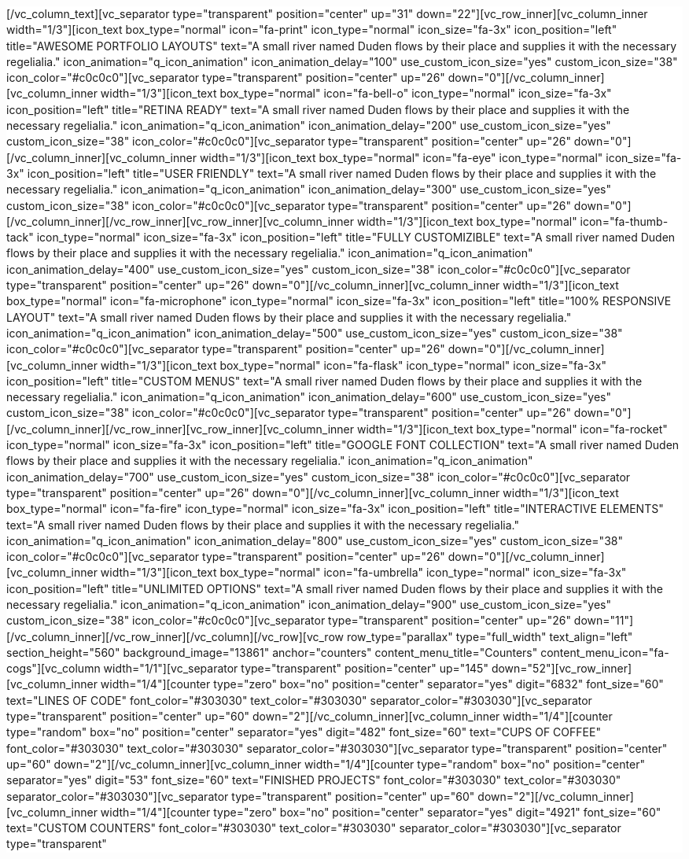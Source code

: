 [/vc_column_text][vc_separator type="transparent" position="center" up="31" down="22"][vc_row_inner][vc_column_inner width="1/3"][icon_text box_type="normal" icon="fa-print" icon_type="normal" icon_size="fa-3x" icon_position="left" title="AWESOME PORTFOLIO LAYOUTS" text="A small river named Duden flows by their place and supplies it with the necessary regelialia." icon_animation="q_icon_animation" icon_animation_delay="100" use_custom_icon_size="yes" custom_icon_size="38" icon_color="#c0c0c0"][vc_separator type="transparent" position="center" up="26" down="0"][/vc_column_inner][vc_column_inner width="1/3"][icon_text box_type="normal" icon="fa-bell-o" icon_type="normal" icon_size="fa-3x" icon_position="left" title="RETINA READY" text="A small river named Duden flows by their place and supplies it with the necessary regelialia." icon_animation="q_icon_animation" icon_animation_delay="200" use_custom_icon_size="yes" custom_icon_size="38" icon_color="#c0c0c0"][vc_separator type="transparent" position="center" up="26" down="0"][/vc_column_inner][vc_column_inner width="1/3"][icon_text box_type="normal" icon="fa-eye" icon_type="normal" icon_size="fa-3x" icon_position="left" title="USER FRIENDLY" text="A small river named Duden flows by their place and supplies it with the necessary regelialia." icon_animation="q_icon_animation" icon_animation_delay="300" use_custom_icon_size="yes" custom_icon_size="38" icon_color="#c0c0c0"][vc_separator type="transparent" position="center" up="26" down="0"][/vc_column_inner][/vc_row_inner][vc_row_inner][vc_column_inner width="1/3"][icon_text box_type="normal" icon="fa-thumb-tack" icon_type="normal" icon_size="fa-3x" icon_position="left" title="FULLY CUSTOMIZIBLE" text="A small river named Duden flows by their place and supplies it with the necessary regelialia." icon_animation="q_icon_animation" icon_animation_delay="400" use_custom_icon_size="yes" custom_icon_size="38" icon_color="#c0c0c0"][vc_separator type="transparent" position="center" up="26" down="0"][/vc_column_inner][vc_column_inner width="1/3"][icon_text box_type="normal" icon="fa-microphone" icon_type="normal" icon_size="fa-3x" icon_position="left" title="100% RESPONSIVE LAYOUT" text="A small river named Duden flows by their place and supplies it with the necessary regelialia." icon_animation="q_icon_animation" icon_animation_delay="500" use_custom_icon_size="yes" custom_icon_size="38" icon_color="#c0c0c0"][vc_separator type="transparent" position="center" up="26" down="0"][/vc_column_inner][vc_column_inner width="1/3"][icon_text box_type="normal" icon="fa-flask" icon_type="normal" icon_size="fa-3x" icon_position="left" title="CUSTOM MENUS" text="A small river named Duden flows by their place and supplies it with the necessary regelialia." icon_animation="q_icon_animation" icon_animation_delay="600" use_custom_icon_size="yes" custom_icon_size="38" icon_color="#c0c0c0"][vc_separator type="transparent" position="center" up="26" down="0"][/vc_column_inner][/vc_row_inner][vc_row_inner][vc_column_inner width="1/3"][icon_text box_type="normal" icon="fa-rocket" icon_type="normal" icon_size="fa-3x" icon_position="left" title="GOOGLE FONT COLLECTION" text="A small river named Duden flows by their place and supplies it with the necessary regelialia." icon_animation="q_icon_animation" icon_animation_delay="700" use_custom_icon_size="yes" custom_icon_size="38" icon_color="#c0c0c0"][vc_separator type="transparent" position="center" up="26" down="0"][/vc_column_inner][vc_column_inner width="1/3"][icon_text box_type="normal" icon="fa-fire" icon_type="normal" icon_size="fa-3x" icon_position="left" title="INTERACTIVE ELEMENTS" text="A small river named Duden flows by their place and supplies it with the necessary regelialia." icon_animation="q_icon_animation" icon_animation_delay="800" use_custom_icon_size="yes" custom_icon_size="38" icon_color="#c0c0c0"][vc_separator type="transparent" position="center" up="26" down="0"][/vc_column_inner][vc_column_inner width="1/3"][icon_text box_type="normal" icon="fa-umbrella" icon_type="normal" icon_size="fa-3x" icon_position="left" title="UNLIMITED OPTIONS" text="A small river named Duden flows by their place and supplies it with the necessary regelialia." icon_animation="q_icon_animation" icon_animation_delay="900" use_custom_icon_size="yes" custom_icon_size="38" icon_color="#c0c0c0"][vc_separator type="transparent" position="center" up="26" down="11"][/vc_column_inner][/vc_row_inner][/vc_column][/vc_row][vc_row row_type="parallax" type="full_width" text_align="left" section_height="560" background_image="13861" anchor="counters" content_menu_title="Counters" content_menu_icon="fa-cogs"][vc_column width="1/1"][vc_separator type="transparent" position="center" up="145" down="52"][vc_row_inner][vc_column_inner width="1/4"][counter type="zero" box="no" position="center" separator="yes" digit="6832" font_size="60" text="LINES OF CODE" font_color="#303030" text_color="#303030" separator_color="#303030"][vc_separator type="transparent" position="center" up="60" down="2"][/vc_column_inner][vc_column_inner width="1/4"][counter type="random" box="no" position="center" separator="yes" digit="482" font_size="60" text="CUPS OF COFFEE" font_color="#303030" text_color="#303030" separator_color="#303030"][vc_separator type="transparent" position="center" up="60" down="2"][/vc_column_inner][vc_column_inner width="1/4"][counter type="random" box="no" position="center" separator="yes" digit="53" font_size="60" text="FINISHED PROJECTS" font_color="#303030" text_color="#303030" separator_color="#303030"][vc_separator type="transparent" position="center" up="60" down="2"][/vc_column_inner][vc_column_inner width="1/4"][counter type="zero" box="no" position="center" separator="yes" digit="4921" font_size="60" text="CUSTOM COUNTERS" font_color="#303030" text_color="#303030" separator_color="#303030"][vc_separator type="transparent"
